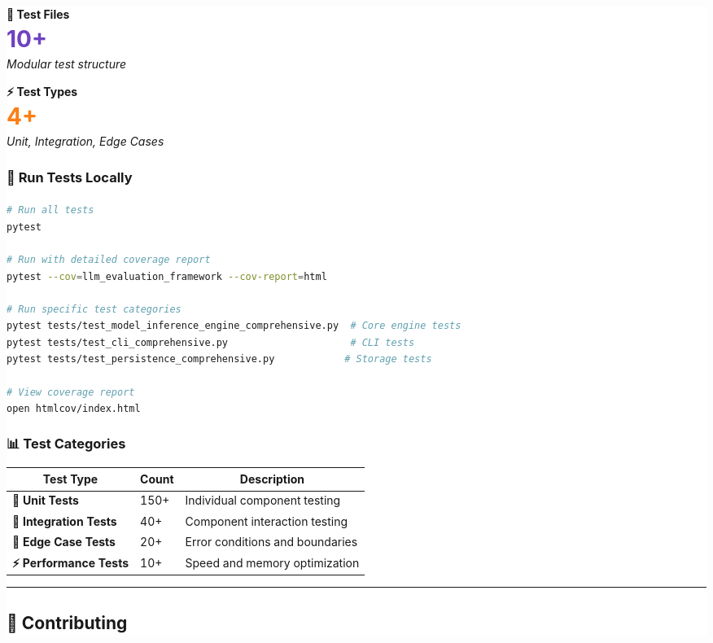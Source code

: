 </td>
<td width="25%" align="center">

**🔧 Test Files**
<br>
<strong style="font-size: 2em; color: #6f42c1;">10+</strong>
<br>
<em>Modular test structure</em>

</td>
<td width="25%" align="center">

**⚡ Test Types**
<br>
<strong style="font-size: 2em; color: #fd7e14;">4+</strong>
<br>
<em>Unit, Integration, Edge Cases</em>

</td>
</tr>
</table>

### 🚀 **Run Tests Locally**

```bash
# Run all tests
pytest

# Run with detailed coverage report
pytest --cov=llm_evaluation_framework --cov-report=html

# Run specific test categories
pytest tests/test_model_inference_engine_comprehensive.py  # Core engine tests
pytest tests/test_cli_comprehensive.py                     # CLI tests
pytest tests/test_persistence_comprehensive.py            # Storage tests

# View coverage report
open htmlcov/index.html
```

### 📊 **Test Categories**

| Test Type | Count | Description |
|-----------|-------|-------------|
| **🔧 Unit Tests** | 150+ | Individual component testing |
| **🔗 Integration Tests** | 40+ | Component interaction testing |
| **🎯 Edge Case Tests** | 20+ | Error conditions and boundaries |
| **⚡ Performance Tests** | 10+ | Speed and memory optimization |

---

## 🤝 Contributing
